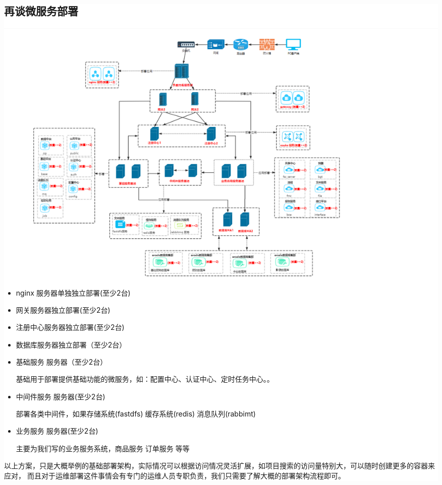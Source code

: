 

## 再谈微服务部署

![部署架构图](assets/部署架构图.png)

- nginx 服务器单独独立部署(至少2台)

- 网关服务器独立部署(至少2台)

- 注册中心服务器独立部署(至少2台)

- 数据库服务器独立部署（至少2台）

- 基础服务 服务器（至少2台）

  基础用于部署提供基础功能的微服务，如：配置中心、认证中心、定时任务中心。。

- 中间件服务 服务器(至少2台)

  部署各类中间件，如果存储系统(fastdfs) 缓存系统(redis) 消息队列(rabbimt)

- 业务服务 服务器(至少2台)

  主要为我们写的业务服务系统，商品服务 订单服务 等等



以上方案，只是大概举例的基础部署架构，实际情况可以根据访问情况灵活扩展，如项目搜索的访问量特别大，可以随时创建更多的容器来应对， 而且对于运维部署这件事情会有专门的运维人员专职负责，我们只需要了解大概的部署架构流程即可。


